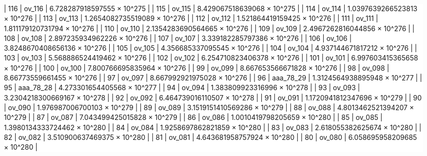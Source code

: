 | 116 | ov_116 | 6.728287918597555 × 10^275 |
| 115 | ov_115 | 8.429067518639068 × 10^275 |
| 114 | ov_114 | 1.0397639266523813 × 10^276 |
| 113 | ov_113 | 1.2654082735519089 × 10^276 |
| 112 | ov_112 | 1.521864419159425 × 10^276 |
| 111 | ov_111 | 1.811179120731794 × 10^276 |
| 110 | ov_110 | 2.1354283690564665 × 10^276 |
| 109 | ov_109 | 2.4967262816044856 × 10^276 |
| 108 | ov_108 | 2.897235934962226 × 10^276 |
| 107 | ov_107 | 3.339182285797386 × 10^276 |
| 106 | ov_106 | 3.8248670408656136 × 10^276 |
| 105 | ov_105 | 4.356685337095545 × 10^276 |
| 104 | ov_104 | 4.937144671817212 × 10^276 |
| 103 | ov_103 | 5.568886524419462 × 10^276 |
| 102 | ov_102 | 6.254710823406378 × 10^276 |
| 101 | ov_101 | 6.997603415365658 × 10^276 |
| 100 | ov_100 | 7.800766695835964 × 10^276 |
| 99 | ov_099 | 8.667653566671828 × 10^276 |
| 98 | ov_098 | 8.66773559661455 × 10^276 |
| 97 | ov_097 | 8.667992921975028 × 10^276 |
| 96 | aaa_78_29 | 1.3124564938895948 × 10^277 |
| 95 | aaa_78_28 | 4.273301654405568 × 10^277 |
| 94 | ov_094 | 1.383809923316996 × 10^278 |
| 93 | ov_093 | 3.2304218300669167 × 10^278 |
| 92 | ov_092 | 6.464739016110507 × 10^278 |
| 91 | ov_091 | 1.1720941812347696 × 10^279 |
| 90 | ov_090 | 1.976987006700103 × 10^279 |
| 89 | ov_089 | 3.1519151410569286 × 10^279 |
| 88 | ov_088 | 4.8013462521394207 × 10^279 |
| 87 | ov_087 | 7.043499425015828 × 10^279 |
| 86 | ov_086 | 1.0010419798205659 × 10^280 |
| 85 | ov_085 | 1.3980134333724462 × 10^280 |
| 84 | ov_084 | 1.9258697862821859 × 10^280 |
| 83 | ov_083 | 2.618055382625674 × 10^280 |
| 82 | ov_082 | 3.510900637469375 × 10^280 |
| 81 | ov_081 | 4.643681958757924 × 10^280 |
| 80 | ov_080 | 6.058695958209685 × 10^280 |